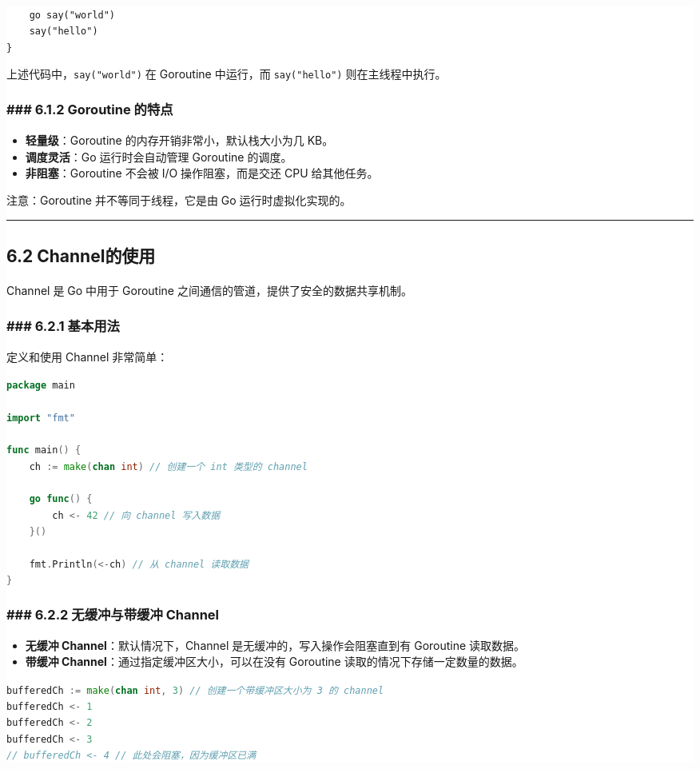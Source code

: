 ```
	go say("world")
	say("hello")
}
```

上述代码中，`say("world")` 在 Goroutine 中运行，而 `say("hello")` 则在主线程中执行。

### ### 6.1.2 Goroutine 的特点

- **轻量级**：Goroutine 的内存开销非常小，默认栈大小为几 KB。
- **调度灵活**：Go 运行时会自动管理 Goroutine 的调度。
- **非阻塞**：Goroutine 不会被 I/O 操作阻塞，而是交还 CPU 给其他任务。

注意：Goroutine 并不等同于线程，它是由 Go 运行时虚拟化实现的。

---

## 6.2 Channel的使用

Channel 是 Go 中用于 Goroutine 之间通信的管道，提供了安全的数据共享机制。

### ### 6.2.1 基本用法

定义和使用 Channel 非常简单：

```go
package main

import "fmt"

func main() {
	ch := make(chan int) // 创建一个 int 类型的 channel

	go func() {
		ch <- 42 // 向 channel 写入数据
	}()

	fmt.Println(<-ch) // 从 channel 读取数据
}
```

### ### 6.2.2 无缓冲与带缓冲 Channel

- **无缓冲 Channel**：默认情况下，Channel 是无缓冲的，写入操作会阻塞直到有 Goroutine 读取数据。
- **带缓冲 Channel**：通过指定缓冲区大小，可以在没有 Goroutine 读取的情况下存储一定数量的数据。

```go
bufferedCh := make(chan int, 3) // 创建一个带缓冲区大小为 3 的 channel
bufferedCh <- 1
bufferedCh <- 2
bufferedCh <- 3
// bufferedCh <- 4 // 此处会阻塞，因为缓冲区已满
```
